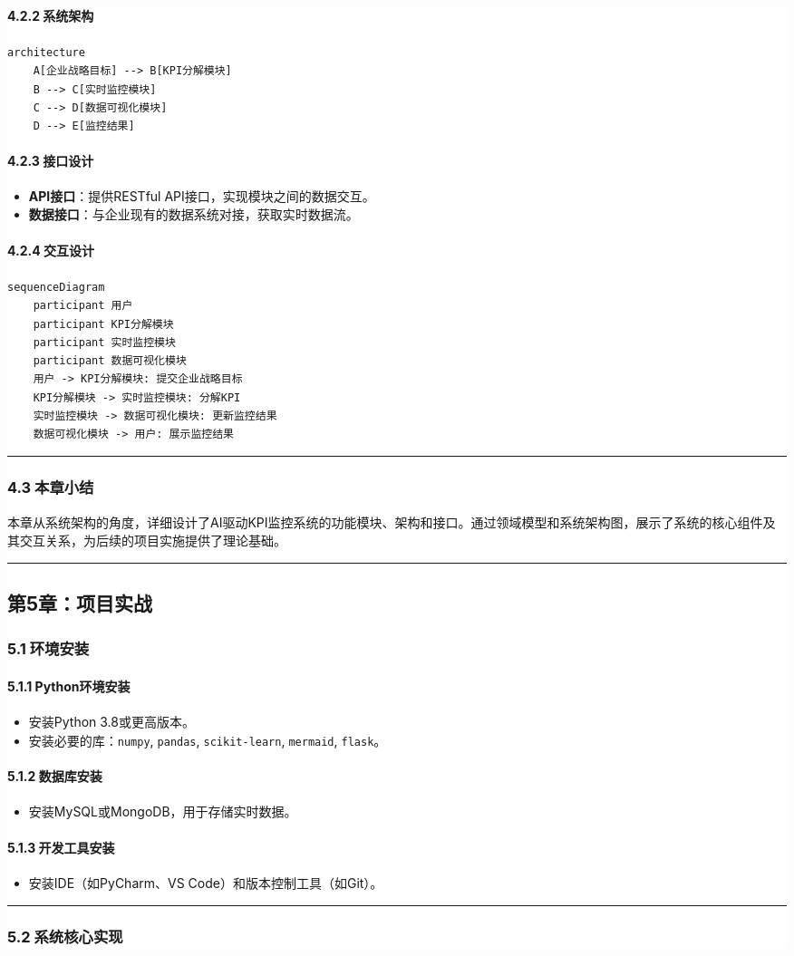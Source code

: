 #### 4.2.2 系统架构

```mermaid
architecture
    A[企业战略目标] --> B[KPI分解模块]
    B --> C[实时监控模块]
    C --> D[数据可视化模块]
    D --> E[监控结果]
```

#### 4.2.3 接口设计
- **API接口**：提供RESTful API接口，实现模块之间的数据交互。
- **数据接口**：与企业现有的数据系统对接，获取实时数据流。

#### 4.2.4 交互设计

```mermaid
sequenceDiagram
    participant 用户
    participant KPI分解模块
    participant 实时监控模块
    participant 数据可视化模块
    用户 -> KPI分解模块: 提交企业战略目标
    KPI分解模块 -> 实时监控模块: 分解KPI
    实时监控模块 -> 数据可视化模块: 更新监控结果
    数据可视化模块 -> 用户: 展示监控结果
```

---

### 4.3 本章小结
本章从系统架构的角度，详细设计了AI驱动KPI监控系统的功能模块、架构和接口。通过领域模型和系统架构图，展示了系统的核心组件及其交互关系，为后续的项目实施提供了理论基础。

---

## 第5章：项目实战

### 5.1 环境安装

#### 5.1.1 Python环境安装
- 安装Python 3.8或更高版本。
- 安装必要的库：`numpy`, `pandas`, `scikit-learn`, `mermaid`, `flask`。

#### 5.1.2 数据库安装
- 安装MySQL或MongoDB，用于存储实时数据。

#### 5.1.3 开发工具安装
- 安装IDE（如PyCharm、VS Code）和版本控制工具（如Git）。

---

### 5.2 系统核心实现
